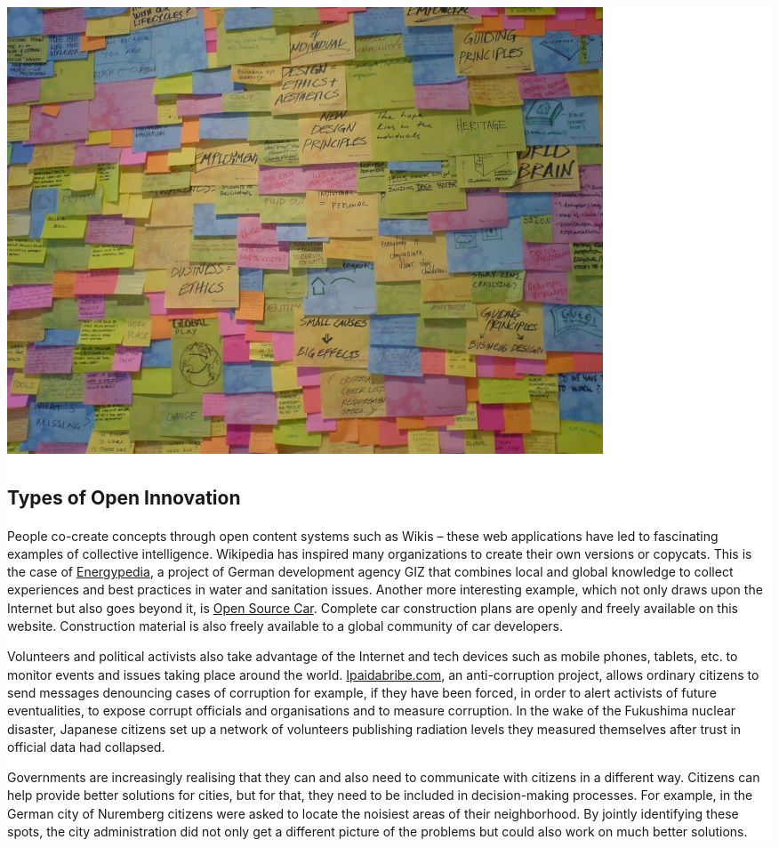 <img src="/images/2014/notes.jpg">
<br><a href="https://www.flickr.com/photos/jakecaptive/49915119"></a>

## Types of Open Innovation

People co-create concepts through open content systems such as Wikis – these web applications have led to fascinating examples of collective intelligence. Wikipedia has inspired many organizations to create their own versions or copycats. This is the case of [Energypedia](https://energypedia.info/wiki/Main_Page), a project of German development agency GIZ that combines local and global knowledge to collect experiences and best practices in water and sanitation issues. Another more interesting example, which not only draws upon the Internet but also goes beyond it, is [Open Source Car](https://www.osvehicle.com/). Complete car construction plans are openly and freely available on this website. Construction material is also freely available to a global community of car developers.

Volunteers and political activists also take advantage of the Internet and tech devices such as mobile phones, tablets, etc. to monitor events and issues taking place around the world. [Ipaidabribe.com](http://www.ipaidabribe.com/), an anti-corruption project, allows ordinary citizens to send messages denouncing cases of corruption for example, if they have been forced, in order to alert activists of future eventualities, to expose corrupt officials and organisations and to measure corruption. In the wake of the Fukushima nuclear disaster, Japanese citizens set up a network of volunteers publishing radiation levels they measured themselves after trust in official data had collapsed.

Governments are increasingly realising that they can and also need to communicate with citizens in a different way. Citizens can help provide better solutions for cities, but for that, they need to be included in decision-making processes. For example, in the German city of Nuremberg citizens were asked to locate the noisiest areas of their neighborhood. By jointly identifying these spots, the city administration did not only get a different picture of the problems but could also work on much better solutions.
